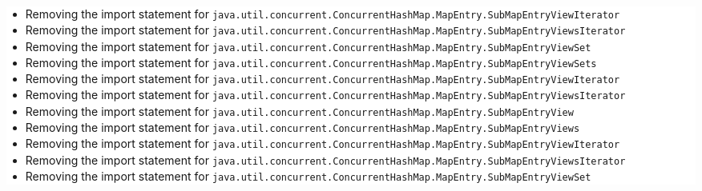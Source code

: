 * Removing the import statement for `java.util.concurrent.ConcurrentHashMap.MapEntry.SubMapEntryViewIterator`
* Removing the import statement for `java.util.concurrent.ConcurrentHashMap.MapEntry.SubMapEntryViewsIterator`
* Removing the import statement for `java.util.concurrent.ConcurrentHashMap.MapEntry.SubMapEntryViewSet`
* Removing the import statement for `java.util.concurrent.ConcurrentHashMap.MapEntry.SubMapEntryViewSets`
* Removing the import statement for `java.util.concurrent.ConcurrentHashMap.MapEntry.SubMapEntryViewIterator`
* Removing the import statement for `java.util.concurrent.ConcurrentHashMap.MapEntry.SubMapEntryViewsIterator`
* Removing the import statement for `java.util.concurrent.ConcurrentHashMap.MapEntry.SubMapEntryView`
* Removing the import statement for `java.util.concurrent.ConcurrentHashMap.MapEntry.SubMapEntryViews`
* Removing the import statement for `java.util.concurrent.ConcurrentHashMap.MapEntry.SubMapEntryViewIterator`
* Removing the import statement for `java.util.concurrent.ConcurrentHashMap.MapEntry.SubMapEntryViewsIterator`
* Removing the import statement for `java.util.concurrent.ConcurrentHashMap.MapEntry.SubMapEntryViewSet`
